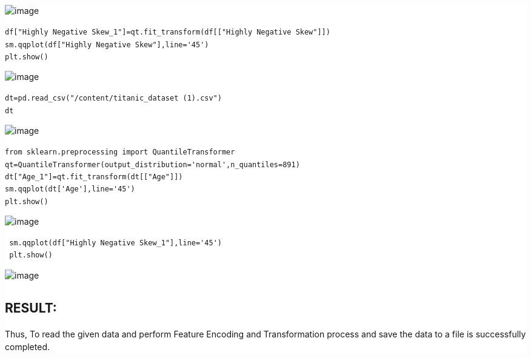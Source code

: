 <img width="714" height="613" alt="image" src="https://github.com/user-attachments/assets/6e210df0-a45d-47c1-afc0-e0375ce32d25" />

```
df["Highly Negative Skew_1"]=qt.fit_transform(df[["Highly Negative Skew"]])
sm.qqplot(df["Highly Negative Skew"],line='45')
plt.show()
```

<img width="722" height="576" alt="image" src="https://github.com/user-attachments/assets/8bacc038-1c94-4f21-b2e0-a429f9ef8b14" />

```
dt=pd.read_csv("/content/titanic_dataset (1).csv")
dt
```

<img width="1312" height="520" alt="image" src="https://github.com/user-attachments/assets/53d37534-cf64-4dcc-99e4-f9948ace650b" />

```
from sklearn.preprocessing import QuantileTransformer
qt=QuantileTransformer(output_distribution='normal',n_quantiles=891)
dt["Age_1"]=qt.fit_transform(dt[["Age"]])
sm.qqplot(dt['Age'],line='45')
plt.show()
```

<img width="654" height="620" alt="image" src="https://github.com/user-attachments/assets/d7b617f4-6f6f-4181-8348-75dd2da2d5f2" />

```
 sm.qqplot(df["Highly Negative Skew_1"],line='45')
 plt.show()
```

<img width="709" height="559" alt="image" src="https://github.com/user-attachments/assets/9dce5e4c-9f34-41e7-bda6-cb69f99fbedb" />



## RESULT:
Thus, To read the given data and perform Feature Encoding and Transformation process and save the data to a file is successfully completed.     


       
